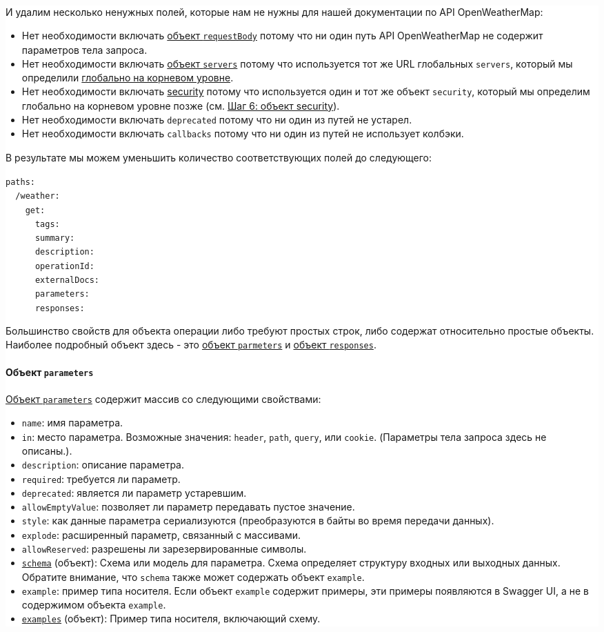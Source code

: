 И удалим несколько ненужных полей, которые нам не нужны для нашей документации по API OpenWeatherMap:

- Нет необходимости включать [объект `requestBody`](https://github.com/OAI/OpenAPI-Specification/blob/master/versions/3.0.2.md#requestBodyObject) потому что ни один путь API OpenWeatherMap не содержит параметров тела запроса.
- Нет необходимости включать [объект `servers`](https://github.com/OAI/OpenAPI-Specification/blob/master/versions/3.0.2.md#serverObject) потому что используется тот же URL глобальных `servers`, который мы определили [глобально на корневом уровне](https://github.com/Starkovden/Documenting_APIs/blob/master/4.%20OpenAPI%20specification%20and%20Swagger/4.7.%20Step%203%20The%20servers%20object.md).
- Нет необходимости включать [security](https://github.com/OAI/OpenAPI-Specification/blob/master/versions/3.0.2.md#securityRequirementObject) потому что используется один и тот же объект `security`, который мы определим глобально на корневом уровне позже (см. [Шаг 6: объект security](https://github.com/Starkovden/Documenting_APIs/blob/master/4.%20OpenAPI%20specification%20and%20Swagger/4.10.%20Step%206%20security%20object.md)).
- Нет необходимости включать `deprecated` потому что ни один из путей не устарел.
- Нет необходимости включать `callbacks` потому что ни один из путей не использует колбэки.

В результате мы можем уменьшить количество соответствующих полей до следующего:

    paths:
      /weather:
        get:
          tags:
          summary:
          description:
          operationId:
          externalDocs:
          parameters:
          responses:

Большинство свойств для объекта операции либо требуют простых строк, либо содержат относительно простые объекты. Наиболее подробный объект здесь - это [объект `parmeters`](https://github.com/Starkovden/Documenting_APIs/blob/master/4.%20OpenAPI%20specification%20and%20Swagger/4.8.%20Step%204%20The%20paths%20object.md#%D0%BE%D0%B1%D1%8A%D0%B5%D0%BA%D1%82-parameters) и [объект `responses`](https://github.com/Starkovden/Documenting_APIs/blob/master/4.%20OpenAPI%20specification%20and%20Swagger/4.8.%20Step%204%20The%20paths%20object.md#%D0%BE%D0%B1%D1%8A%D0%B5%D0%BA%D1%82-responses).         

<a name="parameters"></a>
#### Объект `parameters`

[Объект `parameters`](https://github.com/OAI/OpenAPI-Specification/blob/master/versions/3.0.2.md#parameterObject) содержит массив со следующими свойствами:

- `name`: имя параметра.
- `in`: место параметра. Возможные значения: `header`, `path`, `query`, или `cookie`. (Параметры тела запроса здесь не описаны.).
- `description`: описание параметра.
- `required`: требуется ли параметр.
- `deprecated`: является ли параметр устаревшим.
- `allowEmptyValue`: позволяет ли параметр передавать пустое значение.
- `style`: как данные параметра сериализуются (преобразуются в байты во время передачи данных).
- `explode`: расширенный параметр, связанный с массивами.
- `allowReserved`: разрешены ли зарезервированные символы.
- [`schema`](https://github.com/OAI/OpenAPI-Specification/blob/master/versions/3.0.2.md#schemaObject) (объект): Схема или модель для параметра. Схема определяет структуру входных или выходных данных. Обратите внимание, что `schema` также может содержать объект `example`.
- `example`: пример типа носителя. Если объект `example` содержит примеры, эти примеры появляются в Swagger UI, а не в содержимом объекта `example`.
- [`examples`](https://github.com/OAI/OpenAPI-Specification/blob/master/versions/3.0.2.md#exampleObject) (объект): Пример типа носителя, включающий схему.
